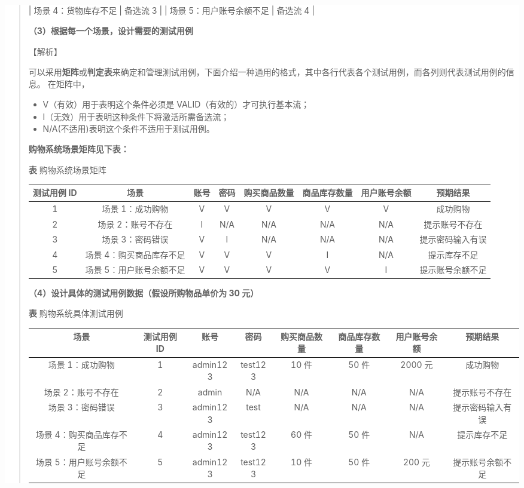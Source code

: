 > |   场景 4：货物库存不足   | 备选流 3 |
> | 场景 5：用户账号余额不足 | 备选流 4 |
>
> **（3）根据每一个场景，设计需要的测试用例**
>
> 【解析】
>
> 可以采用**矩阵**或**判定表**来确定和管理测试用例，下面介绍一种通用的格式，其中各行代表各个测试用例，而各列则代表测试用例的信息。
> 在矩阵中，
>
> - V（有效）用于表明这个条件必须是 VALID（有效的）才可执行基本流；
> - I（无效）用于表明这种条件下将激活所需备选流；
> - N/A(不适用)表明这个条件不适用于测试用例。
>
> **购物系统场景矩阵见下表：**
>
> **表** 购物系统场景矩阵
>
> | 测试用例 ID |           场景           | 账号 | 密码 | 购买商品数量 | 商品库存数量 | 用户账号余额 |     预期结果     |
> | :---------: | :----------------------: | :--: | :--: | :----------: | :----------: | :----------: | :--------------: |
> |      1      |     场景 1：成功购物     |  V   |  V   |      V       |      V       |      V       |     成功购物     |
> |      2      |    场景 2：账号不存在    |  I   | N/A  |     N/A      |     N/A      |     N/A      |  提示账号不存在  |
> |      3      |     场景 3：密码错误     |  V   |  I   |     N/A      |     N/A      |     N/A      | 提示密码输入有误 |
> |      4      | 场景 4：购买商品库存不足 |  V   |  V   |      V       |      I       |     N/A      |   提示库存不足   |
> |      5      | 场景 5：用户账号余额不足 |  V   |  V   |      V       |      V       |      I       | 提示账号余额不足 |
>
> **（4）设计具体的测试用例数据（假设所购物品单价为 30 元）**
>
> **表** 购物系统具体测试用例
>
> |         **场景**         | **测试用例 ID** | **账号** | **密码** | **购买商品数量** | **商品库存数量** | **用户账号余额** |   **预期结果**   |
> | :----------------------: | :-------------: | :------: | :------: | :--------------: | :--------------: | :--------------: | :--------------: |
> |     场景 1：成功购物     |        1        | admin123 | test123  |      10 件       |      50 件       |     2000 元      |     成功购物     |
> |    场景 2：账号不存在    |        2        |  admin   |   N/A    |       N/A        |       N/A        |       N/A        |  提示账号不存在  |
> |     场景 3：密码错误     |        3        | admin123 |   test   |       N/A        |       N/A        |       N/A        | 提示密码输入有误 |
> | 场景 4：购买商品库存不足 |        4        | admin123 | test123  |      60 件       |      50 件       |       N/A        |   提示库存不足   |
> | 场景 5：用户账号余额不足 |        5        | admin123 | test123  |      10 件       |      50 件       |      200 元      | 提示账号余额不足 |
